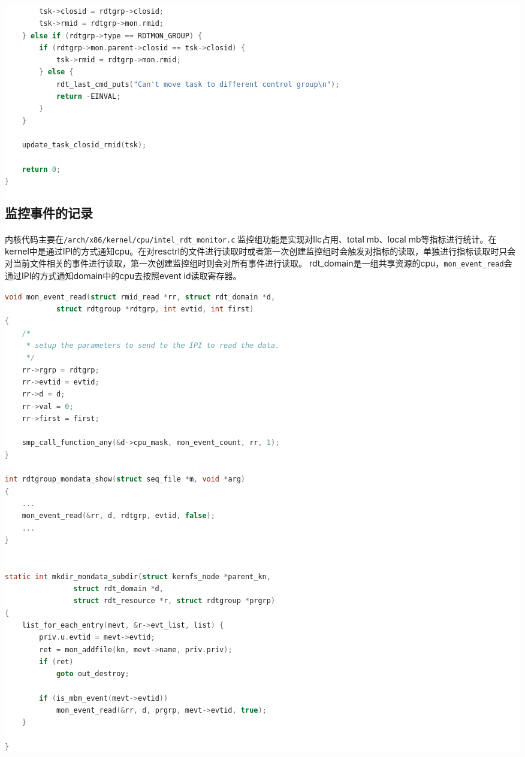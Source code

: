 ```c
		tsk->closid = rdtgrp->closid;
		tsk->rmid = rdtgrp->mon.rmid;
	} else if (rdtgrp->type == RDTMON_GROUP) {
		if (rdtgrp->mon.parent->closid == tsk->closid) {
			tsk->rmid = rdtgrp->mon.rmid;
		} else {
			rdt_last_cmd_puts("Can't move task to different control group\n");
			return -EINVAL;
		}
	}

	update_task_closid_rmid(tsk);

	return 0;
}
```
## 监控事件的记录
内核代码主要在`/arch/x86/kernel/cpu/intel_rdt_monitor.c`
监控组功能是实现对llc占用、total mb、local mb等指标进行统计。在kernel中是通过IPI的方式通知cpu。在对resctrl的文件进行读取时或者第一次创建监控组时会触发对指标的读取，单独进行指标读取时只会对当前文件相关的事件进行读取，第一次创建监控组时则会对所有事件进行读取。
rdt_domain是一组共享资源的cpu，`mon_event_read`会通过IPI的方式通知domain中的cpu去按照event id读取寄存器。
```c
void mon_event_read(struct rmid_read *rr, struct rdt_domain *d,
		    struct rdtgroup *rdtgrp, int evtid, int first)
{
	/*
	 * setup the parameters to send to the IPI to read the data.
	 */
	rr->rgrp = rdtgrp;
	rr->evtid = evtid;
	rr->d = d;
	rr->val = 0;
	rr->first = first;

	smp_call_function_any(&d->cpu_mask, mon_event_count, rr, 1);
}

int rdtgroup_mondata_show(struct seq_file *m, void *arg)
{
    ...
	mon_event_read(&rr, d, rdtgrp, evtid, false);
    ...
}


static int mkdir_mondata_subdir(struct kernfs_node *parent_kn,
				struct rdt_domain *d,
				struct rdt_resource *r, struct rdtgroup *prgrp)
{
	list_for_each_entry(mevt, &r->evt_list, list) {
		priv.u.evtid = mevt->evtid;
		ret = mon_addfile(kn, mevt->name, priv.priv);
		if (ret)
			goto out_destroy;

		if (is_mbm_event(mevt->evtid))
			mon_event_read(&rr, d, prgrp, mevt->evtid, true);
	}
	
}
```